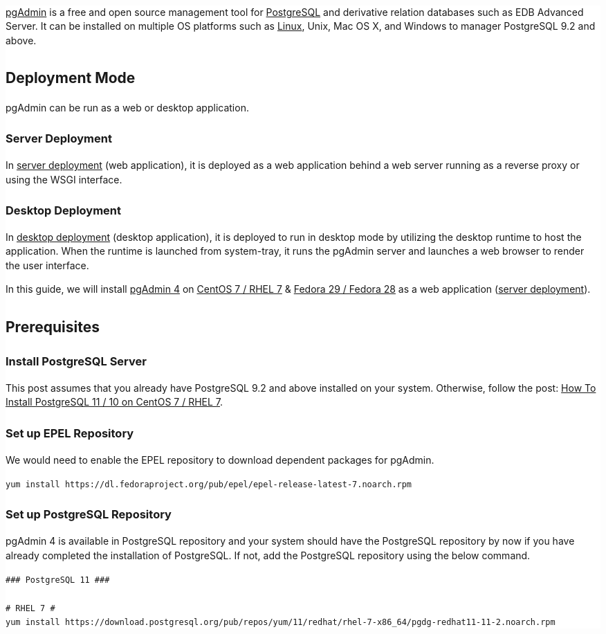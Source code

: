 [pgAdmin](https://www.pgadmin.org/) is a free and open source management tool for [PostgreSQL](https://www.itzgeek.com/tag/postgresql) and derivative relation databases such as EDB Advanced Server. It can be installed on multiple OS platforms such as [Linux](https://www.itzgeek.com/category/how-tos/linux), Unix, Mac OS X, and Windows to manager PostgreSQL 9.2 and above.

Deployment Mode
---------------

pgAdmin can be run as a web or desktop application.

### Server Deployment

In [server deployment](https://www.pgadmin.org/docs/pgadmin4/4.x/server_deployment.html) (web application), it is deployed as a web application behind a web server running as a reverse proxy or using the WSGI interface.

### Desktop Deployment

In [desktop deployment](https://www.pgadmin.org/docs/pgadmin4/4.x/desktop_deployment.html) (desktop application), it is deployed to run in desktop mode by utilizing the desktop runtime to host the application. When the runtime is launched from system-tray, it runs the pgAdmin server and launches a web browser to render the user interface.

In this guide, we will install [pgAdmin 4](https://www.itzgeek.com/tag/pgadmin) on [CentOS 7 / RHEL 7](https://www.itzgeek.com/tag/centos-7) & [Fedora 29 / Fedora 28](https://www.itzgeek.com/category/how-tos/linux/fedora-how-tos) as a web application ([server deployment](https://www.pgadmin.org/docs/pgadmin4/4.x/server_deployment.html)).

Prerequisites
-------------

### Install PostgreSQL Server

This post assumes that you already have PostgreSQL 9.2 and above installed on your system. Otherwise, follow the post: [How To Install PostgreSQL 11 / 10 on CentOS 7 / RHEL 7](https://www.itzgeek.com/how-tos/linux/centos-how-tos/install-postgresql-9-3-on-centos-7.html).

### Set up EPEL Repository

We would need to enable the EPEL repository to download dependent packages for pgAdmin.

    yum install https://dl.fedoraproject.org/pub/epel/epel-release-latest-7.noarch.rpm

### Set up PostgreSQL Repository

pgAdmin 4 is available in PostgreSQL repository and your system should have the PostgreSQL repository by now if you have already completed the installation of PostgreSQL. If not, add the PostgreSQL repository using the below command.

    ### PostgreSQL 11 ###

    # RHEL 7 #
    yum install https://download.postgresql.org/pub/repos/yum/11/redhat/rhel-7-x86_64/pgdg-redhat11-11-2.noarch.rpm
